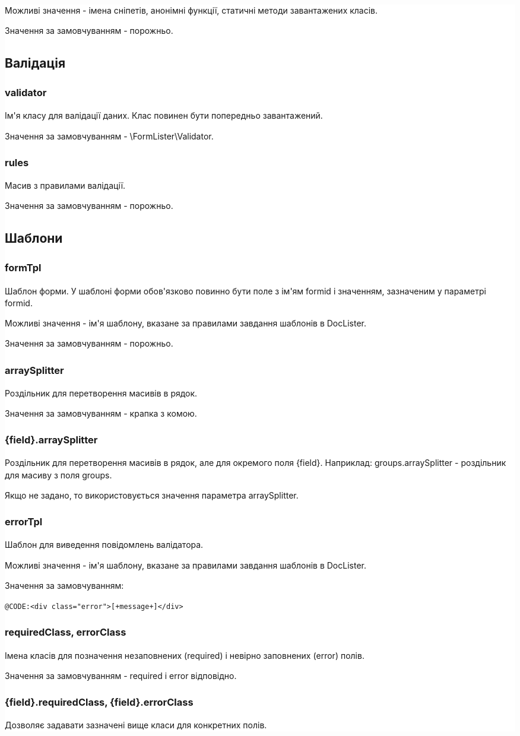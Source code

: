 Можливі значення - імена сніпетів, анонімні функції, статичні методи завантажених класів.

Значення за замовчуванням - порожньо.

## Валідація
### validator
Ім'я класу для валідації даних. Клас повинен бути попередньо завантажений.

Значення за замовчуванням - \FormLister\Validator.

### rules
Масив з правилами валідації.

Значення за замовчуванням - порожньо.

## Шаблони
### formTpl
Шаблон форми. У шаблоні форми обов'язково повинно бути поле з ім'ям formid і значенням, зазначеним у параметрі formid.

Можливі значення - ім'я шаблону, вказане за правилами завдання шаблонів в DocLister.

Значення за замовчуванням - порожньо.

### arraySplitter

Роздільник для перетворення масивів в рядок.

Значення за замовчуванням - крапка з комою.

### {field}.arraySplitter
Роздільник для перетворення масивів в рядок, але для окремого поля {field}. Наприклад: groups.arraySplitter - роздільник для масиву з поля groups.

Якщо не задано, то використовується значення параметра arraySplitter.

### errorTpl
Шаблон для виведення повідомлень валідатора.

Можливі значення - ім'я шаблону, вказане за правилами завдання шаблонів в DocLister.

Значення за замовчуванням:
```
@CODE:<div class="error">[+message+]</div>
```

### requiredClass, errorClass
Імена класів для позначення незаповнених (required) і невірно заповнених (error) полів.

Значення за замовчуванням - required і error відповідно.

### {field}.requiredClass, {field}.errorClass
Дозволяє задавати зазначені вище класи для конкретних полів.
